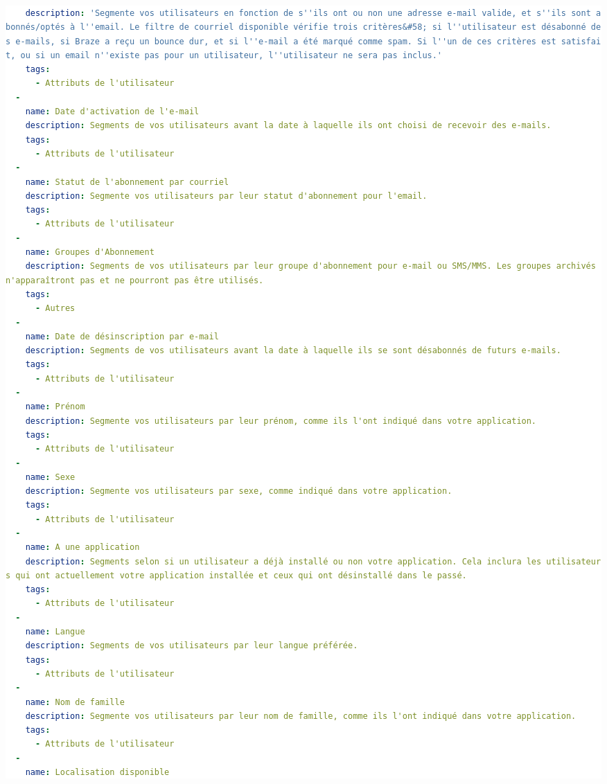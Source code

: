 ```yaml
    description: 'Segmente vos utilisateurs en fonction de s''ils ont ou non une adresse e-mail valide, et s''ils sont abonnés/optés à l''email. Le filtre de courriel disponible vérifie trois critères&#58; si l''utilisateur est désabonné des e-mails, si Braze a reçu un bounce dur, et si l''e-mail a été marqué comme spam. Si l''un de ces critères est satisfait, ou si un email n''existe pas pour un utilisateur, l''utilisateur ne sera pas inclus.'
    tags:
      - Attributs de l'utilisateur
  - 
    name: Date d'activation de l'e-mail
    description: Segments de vos utilisateurs avant la date à laquelle ils ont choisi de recevoir des e-mails.
    tags:
      - Attributs de l'utilisateur
  - 
    name: Statut de l'abonnement par courriel
    description: Segmente vos utilisateurs par leur statut d'abonnement pour l'email.
    tags:
      - Attributs de l'utilisateur
  - 
    name: Groupes d'Abonnement
    description: Segments de vos utilisateurs par leur groupe d'abonnement pour e-mail ou SMS/MMS. Les groupes archivés n'apparaîtront pas et ne pourront pas être utilisés.
    tags:
      - Autres
  - 
    name: Date de désinscription par e-mail
    description: Segments de vos utilisateurs avant la date à laquelle ils se sont désabonnés de futurs e-mails.
    tags:
      - Attributs de l'utilisateur
  - 
    name: Prénom
    description: Segmente vos utilisateurs par leur prénom, comme ils l'ont indiqué dans votre application.
    tags:
      - Attributs de l'utilisateur
  - 
    name: Sexe
    description: Segmente vos utilisateurs par sexe, comme indiqué dans votre application.
    tags:
      - Attributs de l'utilisateur
  - 
    name: A une application
    description: Segments selon si un utilisateur a déjà installé ou non votre application. Cela inclura les utilisateurs qui ont actuellement votre application installée et ceux qui ont désinstallé dans le passé.
    tags:
      - Attributs de l'utilisateur
  - 
    name: Langue
    description: Segments de vos utilisateurs par leur langue préférée.
    tags:
      - Attributs de l'utilisateur
  - 
    name: Nom de famille
    description: Segmente vos utilisateurs par leur nom de famille, comme ils l'ont indiqué dans votre application.
    tags:
      - Attributs de l'utilisateur
  - 
    name: Localisation disponible
```